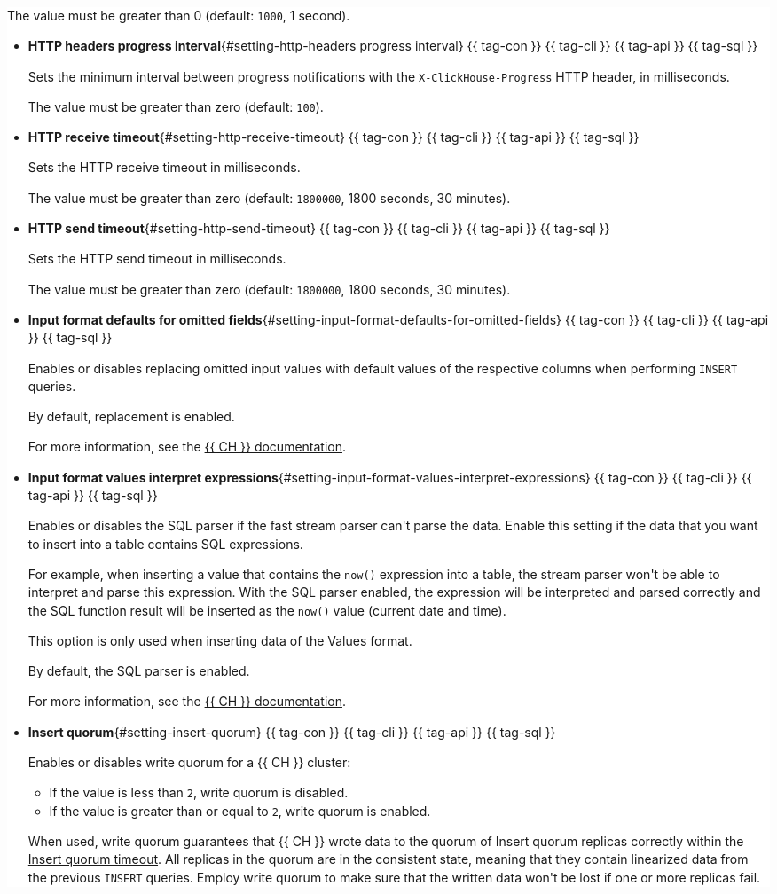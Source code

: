   The value must be greater than 0 (default: `1000`, 1 second).

- **HTTP headers progress interval**{#setting-http-headers progress interval} {{ tag-con }} {{ tag-cli }} {{ tag-api }} {{ tag-sql }}

  Sets the minimum interval between progress notifications with the `X-ClickHouse-Progress` HTTP header, in milliseconds.

  The value must be greater than zero (default: `100`).

- **HTTP receive timeout**{#setting-http-receive-timeout} {{ tag-con }} {{ tag-cli }} {{ tag-api }} {{ tag-sql }}

  Sets the HTTP receive timeout in milliseconds.

  The value must be greater than zero (default: `1800000`, 1800 seconds, 30 minutes).

- **HTTP send timeout**{#setting-http-send-timeout} {{ tag-con }} {{ tag-cli }} {{ tag-api }} {{ tag-sql }}

  Sets the HTTP send timeout in milliseconds.

  The value must be greater than zero (default: `1800000`, 1800 seconds, 30 minutes).

- **Input format defaults for omitted fields**{#setting-input-format-defaults-for-omitted-fields} {{ tag-con }} {{ tag-cli }} {{ tag-api }} {{ tag-sql }}

  Enables or disables replacing omitted input values with default values of the respective columns when performing `INSERT` queries.

  By default, replacement is enabled.

  For more information, see the [{{ CH }} documentation](https://clickhouse.tech/docs/en/operations/settings/settings/#session_settings-input_format_defaults_for_omitted_fields).

- **Input format values interpret expressions**{#setting-input-format-values-interpret-expressions} {{ tag-con }} {{ tag-cli }} {{ tag-api }} {{ tag-sql }}

  Enables or disables the SQL parser if the fast stream parser can't parse the data. Enable this setting if the data that you want to insert into a table contains SQL expressions.

  For example, when inserting a value that contains the `now()` expression into a table, the stream parser won't be able to interpret and parse this expression. With the SQL parser enabled, the expression will be interpreted and parsed correctly and the SQL function result will be inserted as the `now()` value (current date and time).

  This option is only used when inserting data of the [Values](https://clickhouse.tech/docs/en/interfaces/formats/#data-format-values) format.

  By default, the SQL parser is enabled.

  For more information, see the [{{ CH }} documentation](https://clickhouse.tech/docs/en/operations/settings/settings/#settings-input_format_values_interpret_expressions).

- **Insert quorum**{#setting-insert-quorum} {{ tag-con }} {{ tag-cli }} {{ tag-api }} {{ tag-sql }}

  Enables or disables write quorum for a {{ CH }} cluster:
  - If the value is less than `2`, write quorum is disabled.
  - If the value is greater than or equal to `2`, write quorum is enabled.

  When used, write quorum guarantees that {{ CH }} wrote data to the quorum of Insert quorum replicas correctly within the [Insert quorum timeout](#setting-insert-quorum-timeout). All replicas in the quorum are in the consistent state, meaning that they contain linearized data from the previous `INSERT` queries. Employ write quorum to make sure that the written data won't be lost if one or more replicas fail.
